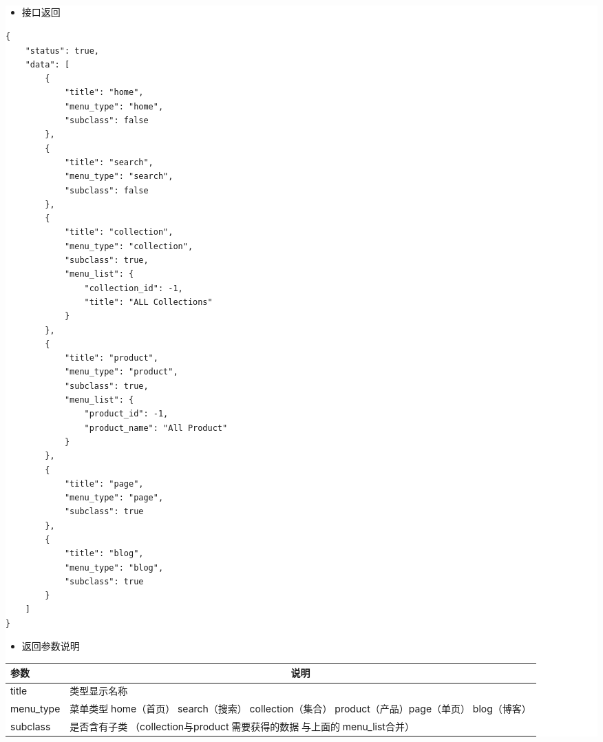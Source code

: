 

* 接口返回

```
{
    "status": true,
    "data": [
        {
            "title": "home",
            "menu_type": "home",
            "subclass": false
        },
        {
            "title": "search",
            "menu_type": "search",
            "subclass": false
        },
        {
            "title": "collection",
            "menu_type": "collection",
            "subclass": true,
            "menu_list": {
                "collection_id": -1,
                "title": "ALL Collections"
            }
        },
        {
            "title": "product",
            "menu_type": "product",
            "subclass": true,
            "menu_list": {
                "product_id": -1,
                "product_name": "All Product"
            }
        },
        {
            "title": "page",
            "menu_type": "page",
            "subclass": true
        },
        {
            "title": "blog",
            "menu_type": "blog",
            "subclass": true
        }
    ]
}    
```

* 返回参数说明 

| 参数      |    说明
| :-------- | --------
| title | 类型显示名称
| menu_type | 菜单类型  home（首页） search（搜索） collection（集合） product（产品）page（单页） blog（博客）
| subclass | 是否含有子类   （collection与product 需要获得的数据 与上面的 menu_list合并）
